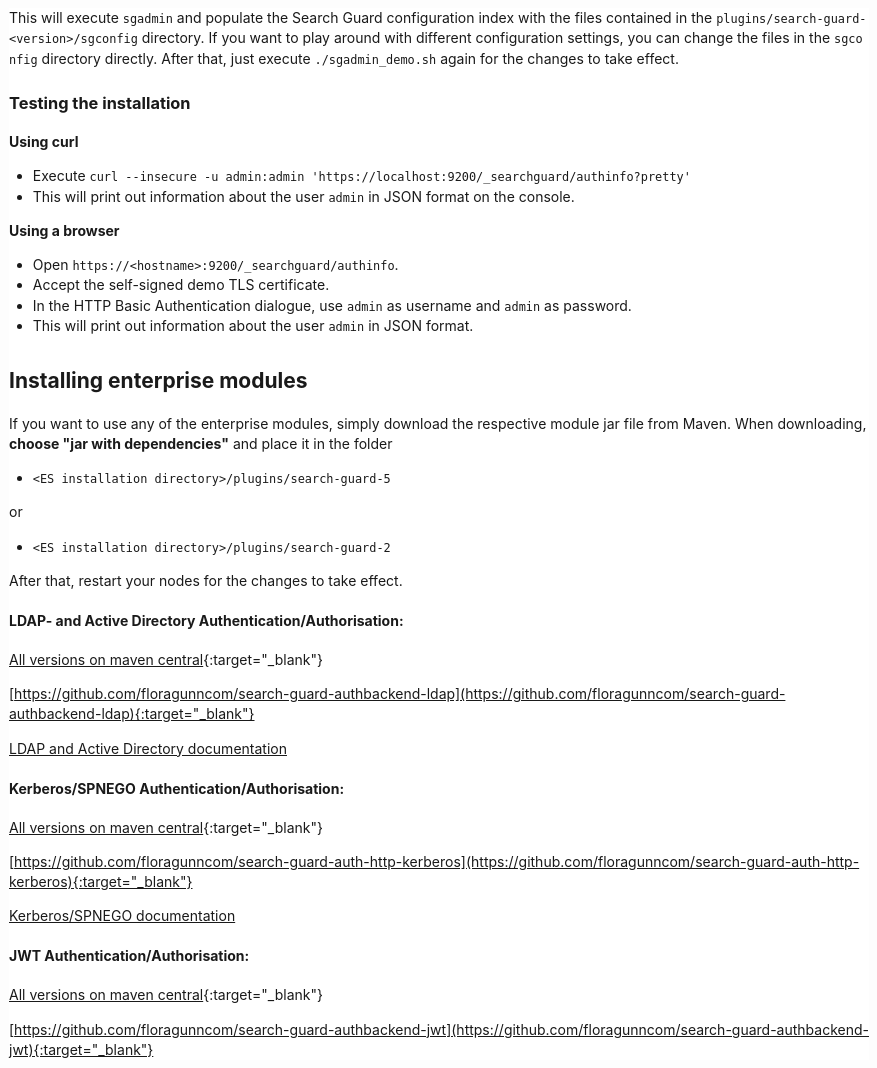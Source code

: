 This will execute ``sgadmin`` and populate the Search Guard configuration index with the files contained in the ``plugins/search-guard-<version>/sgconfig`` directory. If you want to play around with different configuration settings, you can change the files in the ``sgconfig`` directory directly. After that, just execute ``./sgadmin_demo.sh`` again for the changes to take effect.

### Testing the installation

**Using curl**

* Execute ``curl --insecure -u admin:admin 'https://localhost:9200/_searchguard/authinfo?pretty'``
* This will print out information about the user ``admin`` in JSON format on the console.

**Using a browser**

* Open ``https://<hostname>:9200/_searchguard/authinfo``.
* Accept the self-signed demo TLS certificate.
* In the HTTP Basic Authentication dialogue, use ``admin`` as username and ``admin`` as password.
* This will print out information about the user ``admin`` in JSON format.

 
## Installing enterprise modules

If you want to use any of the enterprise modules, simply download the respective module jar file from Maven. When downloading, **choose "jar  with dependencies"** and place it in the folder 

* `<ES installation directory>/plugins/search-guard-5`

or

* `<ES installation directory>/plugins/search-guard-2`


After that, restart your nodes for the changes to take effect.

#### LDAP- and Active Directory Authentication/Authorisation:
[All versions on maven central](http://search.maven.org/#search%7Cgav%7C1%7Cg%3A%22com.floragunn%22%20AND%20a%3A%22dlic-search-guard-authbackend-ldap%22){:target="_blank"}

[https://github.com/floragunncom/search-guard-authbackend-ldap](https://github.com/floragunncom/search-guard-authbackend-ldap){:target="_blank"}

[LDAP and Active Directory documentation](ldap.md)

#### Kerberos/SPNEGO Authentication/Authorisation:
[All versions on maven central](http://search.maven.org/#search%7Cgav%7C1%7Cg%3A%22com.floragunn%22%20AND%20a%3A%22dlic-search-guard-auth-http-kerberos%22){:target="_blank"}

[https://github.com/floragunncom/search-guard-auth-http-kerberos](https://github.com/floragunncom/search-guard-auth-http-kerberos){:target="_blank"}

[Kerberos/SPNEGO documentation](kerberos.md)

#### JWT Authentication/Authorisation:
[All versions on maven central](http://search.maven.org/#search%7Cgav%7C1%7Cg%3A%22com.floragunn%22%20AND%20a%3A%22dlic-search-guard-auth-http-jwt%22){:target="_blank"}

[https://github.com/floragunncom/search-guard-authbackend-jwt](https://github.com/floragunncom/search-guard-authbackend-jwt){:target="_blank"}
